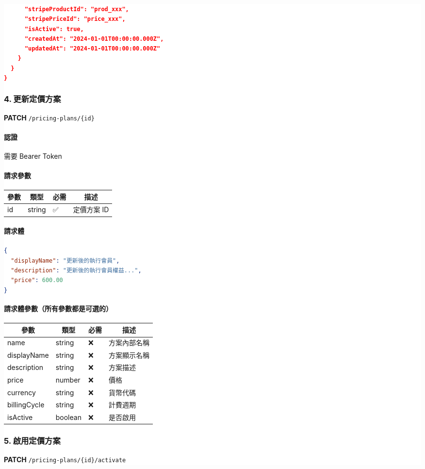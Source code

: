 ```json
      "stripeProductId": "prod_xxx",
      "stripePriceId": "price_xxx",
      "isActive": true,
      "createdAt": "2024-01-01T00:00:00.000Z",
      "updatedAt": "2024-01-01T00:00:00.000Z"
    }
  }
}
```

### 4. 更新定價方案

**PATCH** `/pricing-plans/{id}`

#### 認證
需要 Bearer Token

#### 請求參數
| 參數 | 類型 | 必需 | 描述 |
|------|------|------|------|
| id | string | ✅ | 定價方案 ID |

#### 請求體
```json
{
  "displayName": "更新後的執行會員",
  "description": "更新後的執行會員權益...",
  "price": 600.00
}
```

#### 請求體參數（所有參數都是可選的）
| 參數 | 類型 | 必需 | 描述 |
|------|------|------|------|
| name | string | ❌ | 方案內部名稱 |
| displayName | string | ❌ | 方案顯示名稱 |
| description | string | ❌ | 方案描述 |
| price | number | ❌ | 價格 |
| currency | string | ❌ | 貨幣代碼 |
| billingCycle | string | ❌ | 計費週期 |
| isActive | boolean | ❌ | 是否啟用 |

### 5. 啟用定價方案

**PATCH** `/pricing-plans/{id}/activate`
